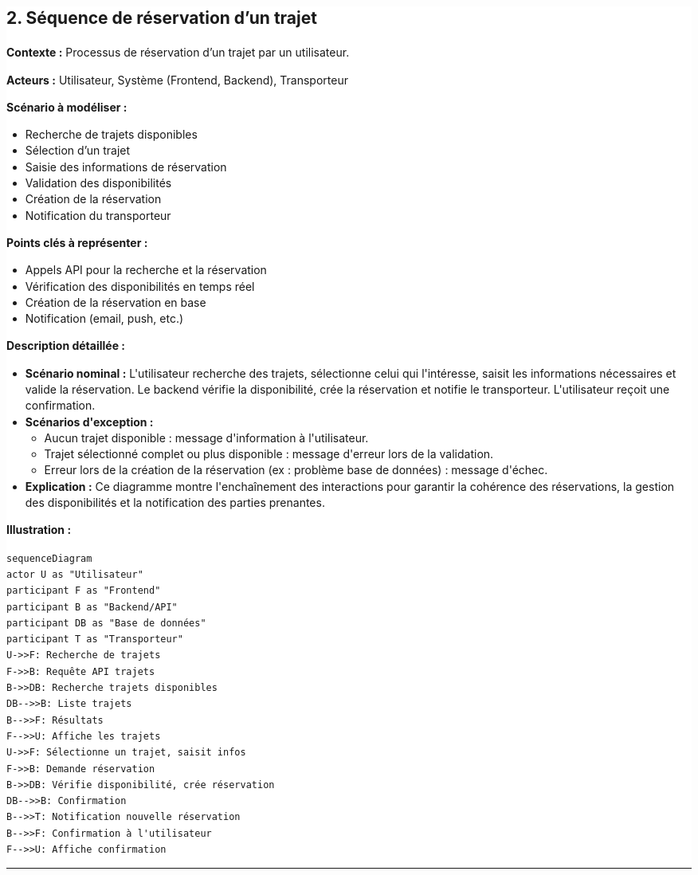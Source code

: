 
## 2. Séquence de réservation d’un trajet

**Contexte :** Processus de réservation d’un trajet par un utilisateur.

**Acteurs :** Utilisateur, Système (Frontend, Backend), Transporteur

**Scénario à modéliser :**
- Recherche de trajets disponibles
- Sélection d’un trajet
- Saisie des informations de réservation
- Validation des disponibilités
- Création de la réservation
- Notification du transporteur

**Points clés à représenter :**
- Appels API pour la recherche et la réservation
- Vérification des disponibilités en temps réel
- Création de la réservation en base
- Notification (email, push, etc.)

**Description détaillée :**
- **Scénario nominal :** L'utilisateur recherche des trajets, sélectionne celui qui l'intéresse, saisit les informations nécessaires et valide la réservation. Le backend vérifie la disponibilité, crée la réservation et notifie le transporteur. L'utilisateur reçoit une confirmation.
- **Scénarios d'exception :**
  - Aucun trajet disponible : message d'information à l'utilisateur.
  - Trajet sélectionné complet ou plus disponible : message d'erreur lors de la validation.
  - Erreur lors de la création de la réservation (ex : problème base de données) : message d'échec.
- **Explication :** Ce diagramme montre l'enchaînement des interactions pour garantir la cohérence des réservations, la gestion des disponibilités et la notification des parties prenantes.

**Illustration :**
```mermaid
sequenceDiagram
actor U as "Utilisateur"
participant F as "Frontend"
participant B as "Backend/API"
participant DB as "Base de données"
participant T as "Transporteur"
U->>F: Recherche de trajets
F->>B: Requête API trajets
B->>DB: Recherche trajets disponibles
DB-->>B: Liste trajets
B-->>F: Résultats
F-->>U: Affiche les trajets
U->>F: Sélectionne un trajet, saisit infos
F->>B: Demande réservation
B->>DB: Vérifie disponibilité, crée réservation
DB-->>B: Confirmation
B-->>T: Notification nouvelle réservation
B-->>F: Confirmation à l'utilisateur
F-->>U: Affiche confirmation
```

---